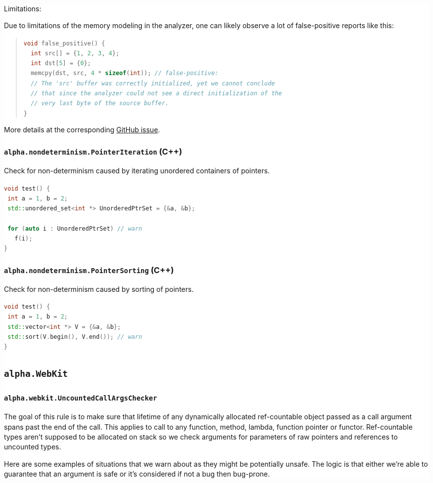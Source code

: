 Limitations:

Due to limitations of the memory modeling in the analyzer, one can likely observe a lot of false-positive reports like this:

> ```c++
> void false_positive() {
>   int src[] = {1, 2, 3, 4};
>   int dst[5] = {0};
>   memcpy(dst, src, 4 * sizeof(int)); // false-positive:
>   // The 'src' buffer was correctly initialized, yet we cannot conclude
>   // that since the analyzer could not see a direct initialization of the
>   // very last byte of the source buffer.
> }
> ```

More details at the corresponding [GitHub issue](https://github.com/llvm/llvm-project/issues/43459).

### `alpha.nondeterminism.PointerIteration` (C++)

Check for non-determinism caused by iterating unordered containers of pointers.

```c++
void test() {
 int a = 1, b = 2;
 std::unordered_set<int *> UnorderedPtrSet = {&a, &b};

 for (auto i : UnorderedPtrSet) // warn
   f(i);
}
```

### `alpha.nondeterminism.PointerSorting` (C++)

Check for non-determinism caused by sorting of pointers.

```c++
void test() {
 int a = 1, b = 2;
 std::vector<int *> V = {&a, &b};
 std::sort(V.begin(), V.end()); // warn
}
```

## `alpha.WebKit`

### `alpha.webkit.UncountedCallArgsChecker`

The goal of this rule is to make sure that lifetime of any dynamically allocated ref-countable object passed as a call argument spans past the end of the call. This applies to call to any function, method, lambda, function pointer or functor. Ref-countable types aren’t supposed to be allocated on stack so we check arguments for parameters of raw pointers and references to uncounted types.

Here are some examples of situations that we warn about as they might be potentially unsafe. The logic is that either we’re able to guarantee that an argument is safe or it’s considered if not a bug then bug-prone.
